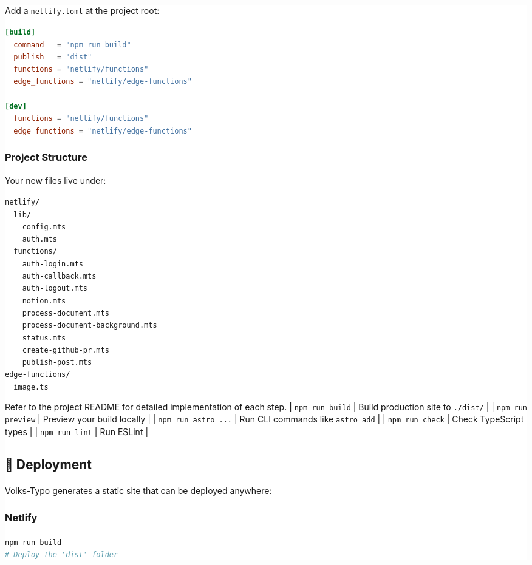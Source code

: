 Add a `netlify.toml` at the project root:

```toml
[build]
  command   = "npm run build"
  publish   = "dist"
  functions = "netlify/functions"
  edge_functions = "netlify/edge-functions"

[dev]
  functions = "netlify/functions"
  edge_functions = "netlify/edge-functions"
```

### Project Structure

Your new files live under:

```
netlify/
  lib/
    config.mts
    auth.mts
  functions/
    auth-login.mts
    auth-callback.mts
    auth-logout.mts
    notion.mts
    process-document.mts
    process-document-background.mts
    status.mts
    create-github-pr.mts
    publish-post.mts
edge-functions/
  image.ts
```

Refer to the project README for detailed implementation of each step.
| `npm run build` | Build production site to `./dist/` |
| `npm run preview` | Preview your build locally |
| `npm run astro ...` | Run CLI commands like `astro add` |
| `npm run check` | Check TypeScript types |
| `npm run lint` | Run ESLint |

## 🚀 Deployment

Volks-Typo generates a static site that can be deployed anywhere:

### Netlify
```bash
npm run build
# Deploy the 'dist' folder
```
